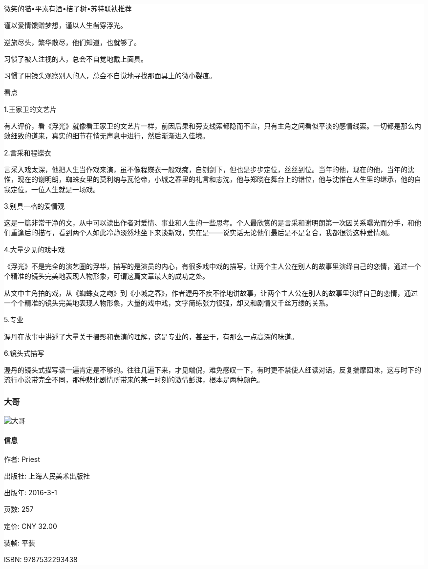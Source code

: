 微笑的猫•平素有酒•桔子树•苏特联袂推荐

谨以爱情馈赠梦想，谨以人生凿穿浮光。

逆旅尽头，繁华散尽，他们知道，也就够了。

习惯了被人注视的人，总会不自觉地戴上面具。

习惯了用镜头观察别人的人，总会不自觉地寻找那面具上的微小裂痕。

看点

1.王家卫的文艺片

有人评价，看《浮光》就像看王家卫的文艺片一样，前因后果和旁支线索都隐而不宣，只有主角之间看似平淡的感情线索。一切都是那么内敛细致的道来，真实的细节在悄无声息中进行，然后渐渐进入佳境。

2.言采和程蝶衣

言采入戏太深，他把人生当作戏来演，虽不像程蝶衣一般戏痴，自刎剑下，但也是步步定位，丝丝到位。当年的他，现在的他，当年的沈惟，现在的谢明朗，蜘蛛女里的莫利纳与瓦伦帝，小城之春里的礼言和志沈，他与郑晓在舞台上的错位，他与沈惟在人生里的继承，他的自我定位，一位人生就是一场戏。

3.别具一格的爱情观

这是一篇非常干净的文，从中可以读出作者对爱情、事业和人生的一些思考。个人最欣赏的是言采和谢明朗第一次因关系曝光而分手，和他们重逢后的描写，看到两个人如此冷静淡然地坐下来谈新戏，实在是——说实话无论他们最后是不是复合，我都很赞这种爱情观。

4.大量少见的戏中戏

《浮光》不是完全的演艺圈的浮华，描写的是演员的内心，有很多戏中戏的描写，让两个主人公在别人的故事里演绎自己的恋情，通过一个个精准的镜头完美地表现人物形象，可谓这篇文章最大的成功之处。

从文中主角拍的戏，从《蜘蛛女之吻》到《小城之春》，作者渥丹不疾不徐地讲故事，让两个主人公在别人的故事里演绎自己的恋情，通过一个个精准的镜头完美地表现人物形象，大量的戏中戏，文字简练张力很强，却又和剧情又千丝万缕的关系。

5.专业

渥丹在故事中讲述了大量关于摄影和表演的理解，这是专业的，甚至于，有那么一点高深的味道。

6.镜头式描写

渥丹的镜头式描写读一遍肯定是不够的。往往几遍下来，才见端倪，难免感叹一下，有时更不禁使人细读对话，反复揣摩回味，这与时下的流行小说带完全不同，那种悲化剧情所带来的某一时刻的激情彭湃，根本是两种颜色。



### 大哥

![大哥](https://img3.doubanio.com/view/subject/l/public/s29389735.jpg)

#### 信息

作者: Priest 

出版社: 上海人民美术出版社 

出版年: 2016-3-1 

页数: 257 

定价: CNY 32.00 

装帧: 平装 

ISBN: 9787532293438
